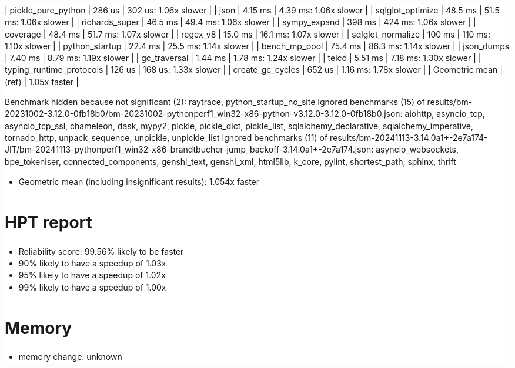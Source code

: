 | pickle_pure_python         | 286 us                                                          | 302 us: 1.06x slower                                                          |
| json                       | 4.15 ms                                                         | 4.39 ms: 1.06x slower                                                         |
| sqlglot_optimize           | 48.5 ms                                                         | 51.5 ms: 1.06x slower                                                         |
| richards_super             | 46.5 ms                                                         | 49.4 ms: 1.06x slower                                                         |
| sympy_expand               | 398 ms                                                          | 424 ms: 1.06x slower                                                          |
| coverage                   | 48.4 ms                                                         | 51.7 ms: 1.07x slower                                                         |
| regex_v8                   | 15.0 ms                                                         | 16.1 ms: 1.07x slower                                                         |
| sqlglot_normalize          | 100 ms                                                          | 110 ms: 1.10x slower                                                          |
| python_startup             | 22.4 ms                                                         | 25.5 ms: 1.14x slower                                                         |
| bench_mp_pool              | 75.4 ms                                                         | 86.3 ms: 1.14x slower                                                         |
| json_dumps                 | 7.40 ms                                                         | 8.79 ms: 1.19x slower                                                         |
| gc_traversal               | 1.44 ms                                                         | 1.78 ms: 1.24x slower                                                         |
| telco                      | 5.51 ms                                                         | 7.18 ms: 1.30x slower                                                         |
| typing_runtime_protocols   | 126 us                                                          | 168 us: 1.33x slower                                                          |
| create_gc_cycles           | 652 us                                                          | 1.16 ms: 1.78x slower                                                         |
| Geometric mean             | (ref)                                                           | 1.05x faster                                                                  |

Benchmark hidden because not significant (2): raytrace, python_startup_no_site
Ignored benchmarks (15) of results/bm-20231002-3.12.0-0fb18b0/bm-20231002-pythonperf1_win32-x86-python-v3.12.0-3.12.0-0fb18b0.json: aiohttp, asyncio_tcp, asyncio_tcp_ssl, chameleon, dask, mypy2, pickle, pickle_dict, pickle_list, sqlalchemy_declarative, sqlalchemy_imperative, tornado_http, unpack_sequence, unpickle, unpickle_list
Ignored benchmarks (11) of results/bm-20241113-3.14.0a1+-2e7a174-JIT/bm-20241113-pythonperf1_win32-x86-brandtbucher-jump_backoff-3.14.0a1+-2e7a174.json: asyncio_websockets, bpe_tokeniser, connected_components, genshi_text, genshi_xml, html5lib, k_core, pylint, shortest_path, sphinx, thrift

- Geometric mean (including insignificant results): 1.054x faster
# HPT report

- Reliability score: 99.56% likely to be faster
- 90% likely to have a speedup of 1.03x
- 95% likely to have a speedup of 1.02x
- 99% likely to have a speedup of 1.00x

# Memory
- memory change: unknown